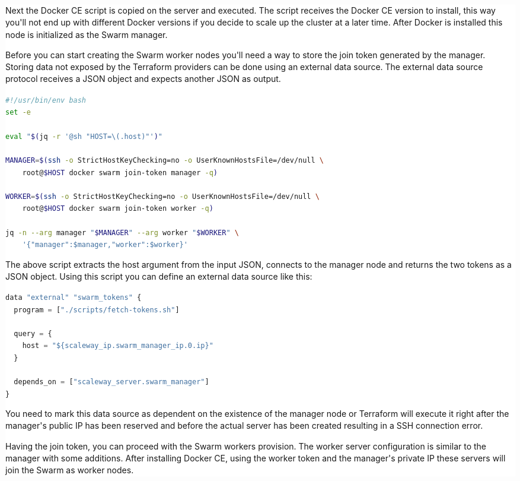 Next the Docker CE script is copied on the server and executed. The script receives the Docker CE 
version to install, this way you'll not end up with different Docker versions if you decide to 
scale up the cluster at a later time. After Docker is installed this node is initialized as the Swarm manager.

Before you can start creating the Swarm worker nodes you'll need a way to store the join token generated by the 
manager. Storing data not exposed by the Terraform providers can be done using an external data source. The 
external data source protocol receives a JSON object and expects another JSON as output. 

```bash
#!/usr/bin/env bash
set -e

eval "$(jq -r '@sh "HOST=\(.host)"')"

MANAGER=$(ssh -o StrictHostKeyChecking=no -o UserKnownHostsFile=/dev/null \
    root@$HOST docker swarm join-token manager -q)

WORKER=$(ssh -o StrictHostKeyChecking=no -o UserKnownHostsFile=/dev/null \
    root@$HOST docker swarm join-token worker -q)

jq -n --arg manager "$MANAGER" --arg worker "$WORKER" \
    '{"manager":$manager,"worker":$worker}'
```

The above script extracts the host argument from the input JSON, connects to the manager node and returns 
the two tokens as a JSON object. Using this script you can define an external data source like this:

```js
data "external" "swarm_tokens" {
  program = ["./scripts/fetch-tokens.sh"]

  query = {
    host = "${scaleway_ip.swarm_manager_ip.0.ip}"
  }

  depends_on = ["scaleway_server.swarm_manager"]
}
```

You need to mark this data source as dependent on the existence of the manager node or Terraform will execute it 
right after the manager's public IP has been reserved and before the actual server has been created resulting in 
a SSH connection error.

Having the join token, you can proceed with the Swarm workers provision. The worker server configuration is 
similar to the manager with some additions. After installing Docker CE, using the worker token and the manager's 
private IP these servers will join the Swarm as worker nodes.
